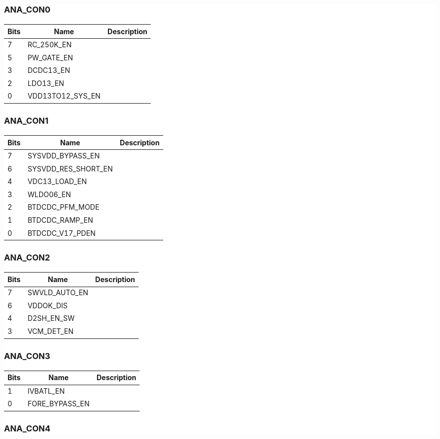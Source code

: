 ### ANA_CON0

| Bits | Name | Description |
|------|------|-------------|
| 7    | RC_250K_EN       | |
| 5    | PW_GATE_EN       | |
| 3    | DCDC13_EN        | |
| 2    | LDO13_EN         | |
| 0    | VDD13TO12_SYS_EN | |

### ANA_CON1

| Bits | Name | Description |
|------|------|-------------|
| 7    | SYSVDD_BYPASS_EN    | |
| 6    | SYSVDD_RES_SHORT_EN | |
| 4    | VDC13_LOAD_EN       | |
| 3    | WLDO06_EN           | |
| 2    | BTDCDC_PFM_MODE     | |
| 1    | BTDCDC_RAMP_EN      | |
| 0    | BTDCDC_V17_PDEN     | |

### ANA_CON2

| Bits | Name | Description |
|------|------|-------------|
| 7    | SWVLD_AUTO_EN | |
| 6    | VDDOK_DIS     | |
| 4    | D2SH_EN_SW    | |
| 3    | VCM_DET_EN    | |

### ANA_CON3

| Bits | Name | Description |
|------|------|-------------|
| 1    | IVBATL_EN      | |
| 0    | FORE_BYPASS_EN | |

### ANA_CON4

